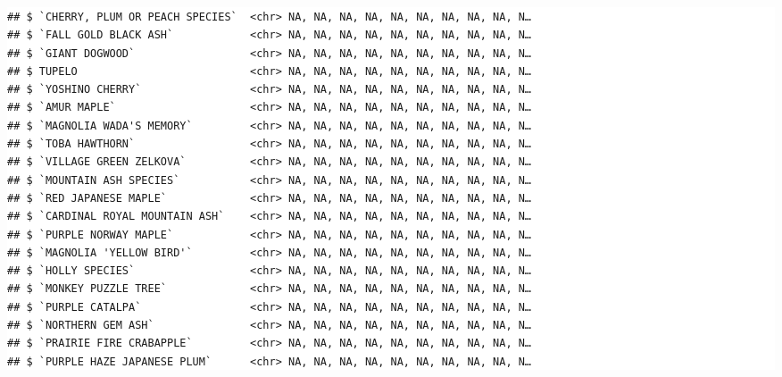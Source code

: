     ## $ `CHERRY, PLUM OR PEACH SPECIES`  <chr> NA, NA, NA, NA, NA, NA, NA, NA, NA, N…
    ## $ `FALL GOLD BLACK ASH`            <chr> NA, NA, NA, NA, NA, NA, NA, NA, NA, N…
    ## $ `GIANT DOGWOOD`                  <chr> NA, NA, NA, NA, NA, NA, NA, NA, NA, N…
    ## $ TUPELO                           <chr> NA, NA, NA, NA, NA, NA, NA, NA, NA, N…
    ## $ `YOSHINO CHERRY`                 <chr> NA, NA, NA, NA, NA, NA, NA, NA, NA, N…
    ## $ `AMUR MAPLE`                     <chr> NA, NA, NA, NA, NA, NA, NA, NA, NA, N…
    ## $ `MAGNOLIA WADA'S MEMORY`         <chr> NA, NA, NA, NA, NA, NA, NA, NA, NA, N…
    ## $ `TOBA HAWTHORN`                  <chr> NA, NA, NA, NA, NA, NA, NA, NA, NA, N…
    ## $ `VILLAGE GREEN ZELKOVA`          <chr> NA, NA, NA, NA, NA, NA, NA, NA, NA, N…
    ## $ `MOUNTAIN ASH SPECIES`           <chr> NA, NA, NA, NA, NA, NA, NA, NA, NA, N…
    ## $ `RED JAPANESE MAPLE`             <chr> NA, NA, NA, NA, NA, NA, NA, NA, NA, N…
    ## $ `CARDINAL ROYAL MOUNTAIN ASH`    <chr> NA, NA, NA, NA, NA, NA, NA, NA, NA, N…
    ## $ `PURPLE NORWAY MAPLE`            <chr> NA, NA, NA, NA, NA, NA, NA, NA, NA, N…
    ## $ `MAGNOLIA 'YELLOW BIRD'`         <chr> NA, NA, NA, NA, NA, NA, NA, NA, NA, N…
    ## $ `HOLLY SPECIES`                  <chr> NA, NA, NA, NA, NA, NA, NA, NA, NA, N…
    ## $ `MONKEY PUZZLE TREE`             <chr> NA, NA, NA, NA, NA, NA, NA, NA, NA, N…
    ## $ `PURPLE CATALPA`                 <chr> NA, NA, NA, NA, NA, NA, NA, NA, NA, N…
    ## $ `NORTHERN GEM ASH`               <chr> NA, NA, NA, NA, NA, NA, NA, NA, NA, N…
    ## $ `PRAIRIE FIRE CRABAPPLE`         <chr> NA, NA, NA, NA, NA, NA, NA, NA, NA, N…
    ## $ `PURPLE HAZE JAPANESE PLUM`      <chr> NA, NA, NA, NA, NA, NA, NA, NA, NA, N…